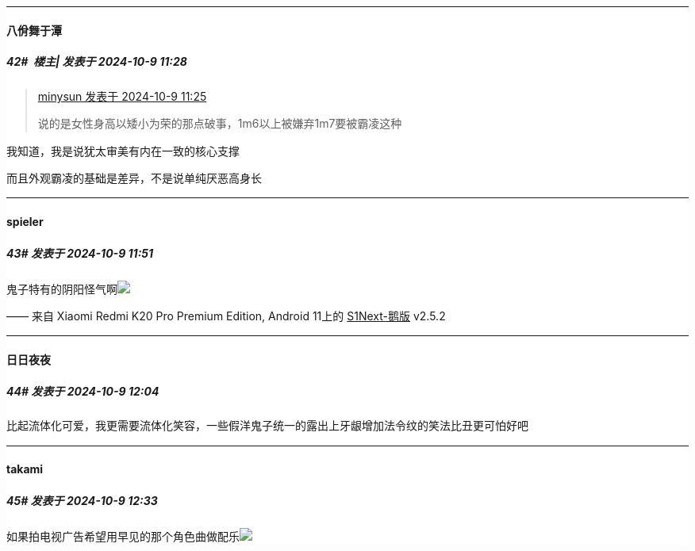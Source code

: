 *****

####  八佾舞于潭  
##### 42#         楼主| 发表于 2024-10-9 11:28

<blockquote><a href="httphttps://bbs.saraba1st.com/2b/forum.php?mod=redirect&amp;goto=findpost&amp;pid=66406089&amp;ptid=2202403" target="_blank">minysun 发表于 2024-10-9 11:25</a>

说的是女性身高以矮小为荣的那点破事，1m6以上被嫌弃1m7要被霸凌这种</blockquote>
我知道，我是说犹太审美有内在一致的核心支撑

而且外观霸凌的基础是差异，不是说单纯厌恶高身长


*****

####  spieler  
##### 43#       发表于 2024-10-9 11:51

鬼子特有的阴阳怪气啊<img src="https://static.saraba1st.com/image/smiley/face2017/025.png" referrerpolicy="no-referrer">

—— 来自 Xiaomi Redmi K20 Pro Premium Edition, Android 11上的 [S1Next-鹅版](https://github.com/ykrank/S1-Next/releases) v2.5.2


*****

####  日日夜夜  
##### 44#       发表于 2024-10-9 12:04

比起流体化可爱，我更需要流体化笑容，一些假洋鬼子统一的露出上牙龈增加法令纹的笑法比丑更可怕好吧


*****

####  takami  
##### 45#       发表于 2024-10-9 12:33

如果拍电视广告希望用早见的那个角色曲做配乐<img src="https://static.saraba1st.com/image/smiley/face2017/037.png" referrerpolicy="no-referrer">

